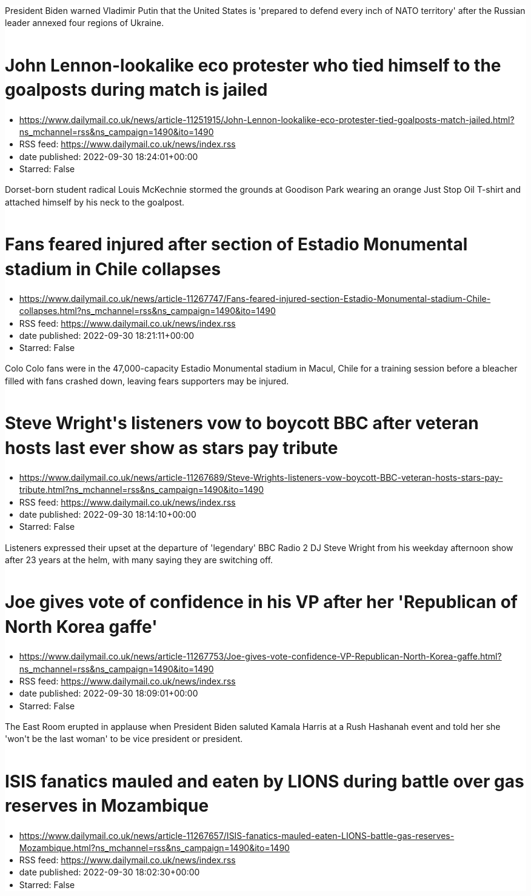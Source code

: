 President Biden warned Vladimir Putin that the United States is 'prepared to defend every inch of NATO territory' after the Russian leader annexed four regions of Ukraine.

# John Lennon-lookalike eco protester who tied himself to the goalposts during match is jailed
 - https://www.dailymail.co.uk/news/article-11251915/John-Lennon-lookalike-eco-protester-tied-goalposts-match-jailed.html?ns_mchannel=rss&ns_campaign=1490&ito=1490
 - RSS feed: https://www.dailymail.co.uk/news/index.rss
 - date published: 2022-09-30 18:24:01+00:00
 - Starred: False

Dorset-born student radical Louis McKechnie stormed the grounds at Goodison Park wearing an orange Just Stop Oil T-shirt and attached himself by his neck to the goalpost.

# Fans feared injured after section of Estadio Monumental stadium in Chile collapses
 - https://www.dailymail.co.uk/news/article-11267747/Fans-feared-injured-section-Estadio-Monumental-stadium-Chile-collapses.html?ns_mchannel=rss&ns_campaign=1490&ito=1490
 - RSS feed: https://www.dailymail.co.uk/news/index.rss
 - date published: 2022-09-30 18:21:11+00:00
 - Starred: False

Colo Colo fans were in the 47,000-capacity Estadio Monumental stadium in Macul, Chile for a training session before a bleacher filled with fans crashed down, leaving fears supporters may be injured.

# Steve Wright's listeners vow to boycott BBC after veteran hosts last ever show as stars pay tribute
 - https://www.dailymail.co.uk/news/article-11267689/Steve-Wrights-listeners-vow-boycott-BBC-veteran-hosts-stars-pay-tribute.html?ns_mchannel=rss&ns_campaign=1490&ito=1490
 - RSS feed: https://www.dailymail.co.uk/news/index.rss
 - date published: 2022-09-30 18:14:10+00:00
 - Starred: False

Listeners expressed their upset at the departure of 'legendary' BBC Radio 2 DJ Steve Wright from his weekday afternoon show after 23 years at the helm, with many saying they are switching off.

# Joe gives  vote of confidence in his VP after her 'Republican of North Korea gaffe'
 - https://www.dailymail.co.uk/news/article-11267753/Joe-gives-vote-confidence-VP-Republican-North-Korea-gaffe.html?ns_mchannel=rss&ns_campaign=1490&ito=1490
 - RSS feed: https://www.dailymail.co.uk/news/index.rss
 - date published: 2022-09-30 18:09:01+00:00
 - Starred: False

The East Room erupted in applause when President Biden saluted Kamala Harris at a Rush Hashanah event and told her she 'won't be the last woman' to be vice president or president.

# ISIS fanatics mauled and eaten by LIONS during battle over gas reserves in Mozambique
 - https://www.dailymail.co.uk/news/article-11267657/ISIS-fanatics-mauled-eaten-LIONS-battle-gas-reserves-Mozambique.html?ns_mchannel=rss&ns_campaign=1490&ito=1490
 - RSS feed: https://www.dailymail.co.uk/news/index.rss
 - date published: 2022-09-30 18:02:30+00:00
 - Starred: False
